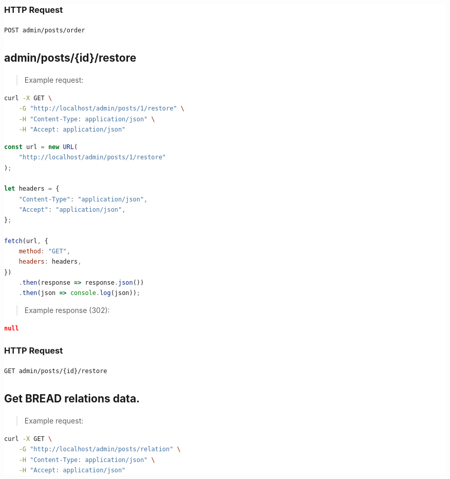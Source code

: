 

### HTTP Request
`POST admin/posts/order`





## admin/posts/{id}/restore
> Example request:

```bash
curl -X GET \
    -G "http://localhost/admin/posts/1/restore" \
    -H "Content-Type: application/json" \
    -H "Accept: application/json"
```

```javascript
const url = new URL(
    "http://localhost/admin/posts/1/restore"
);

let headers = {
    "Content-Type": "application/json",
    "Accept": "application/json",
};

fetch(url, {
    method: "GET",
    headers: headers,
})
    .then(response => response.json())
    .then(json => console.log(json));
```


> Example response (302):

```json
null
```

### HTTP Request
`GET admin/posts/{id}/restore`





## Get BREAD relations data.

> Example request:

```bash
curl -X GET \
    -G "http://localhost/admin/posts/relation" \
    -H "Content-Type: application/json" \
    -H "Accept: application/json"
```
